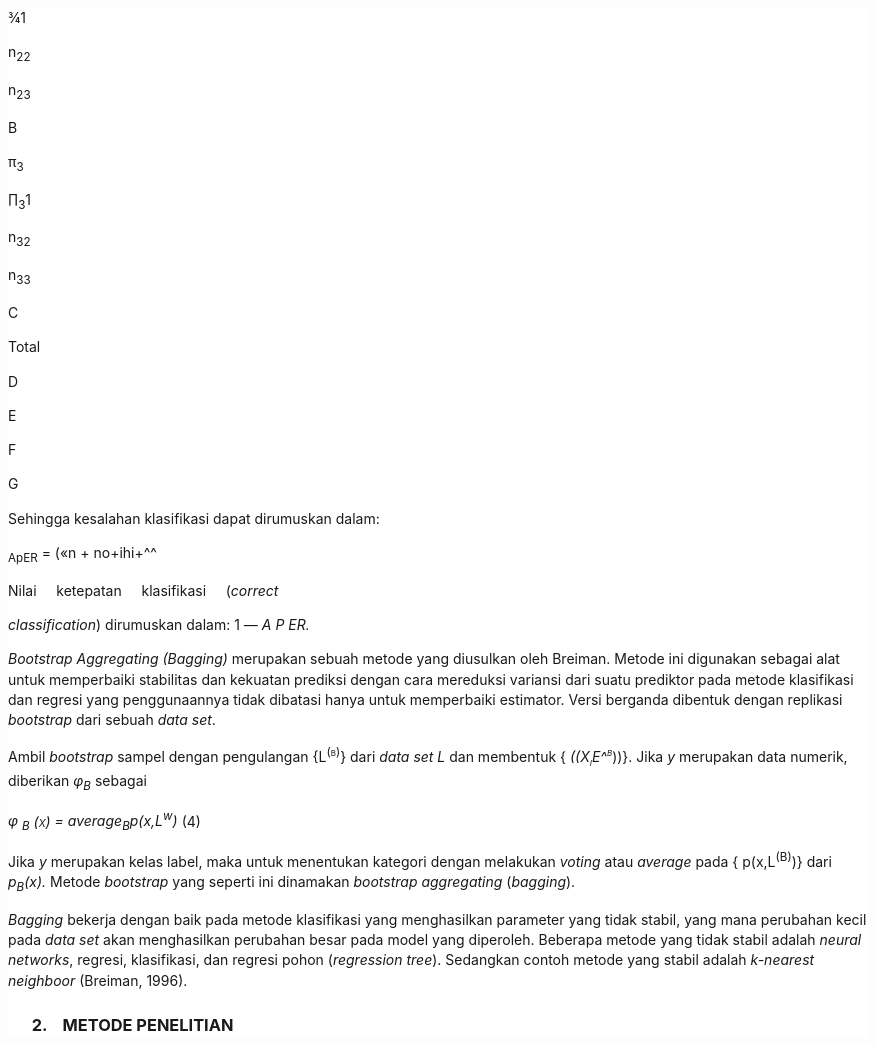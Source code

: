 <p><span class="font6">¾1</span></p></td><td style="vertical-align:bottom;">
<p><span class="font6">n<sub>22</sub></span></p></td><td style="vertical-align:bottom;">
<p><span class="font6">n<sub>23</sub></span></p></td><td style="vertical-align:bottom;">
<p><span class="font6">B</span></p></td></tr>
<tr><td style="vertical-align:bottom;">
<p><span class="font6">π<sub>3</sub></span></p></td><td style="vertical-align:bottom;">
<p><span class="font6">∏<sub>3</sub>1</span></p></td><td style="vertical-align:bottom;">
<p><span class="font6">n<sub>32</sub></span></p></td><td style="vertical-align:bottom;">
<p><span class="font6">n<sub>33</sub></span></p></td><td style="vertical-align:bottom;">
<p><span class="font6">C</span></p></td></tr>
<tr><td style="vertical-align:middle;">
<p><span class="font6">Total</span></p></td><td style="vertical-align:middle;">
<p><span class="font6">D</span></p></td><td style="vertical-align:middle;">
<p><span class="font6">E</span></p></td><td style="vertical-align:middle;">
<p><span class="font6">F</span></p></td><td style="vertical-align:middle;">
<p><span class="font6">G</span></p></td></tr>
</table>
<p><span class="font7">Sehingga kesalahan klasifikasi dapat dirumuskan dalam:</span></p>
<p><span class="font6"><sub>ApER</sub> = («n + no+ihi+^^</span></p>
<p><span class="font7">Nilai &nbsp;&nbsp;&nbsp;&nbsp;ketepatan &nbsp;&nbsp;&nbsp;&nbsp;klasifikasi &nbsp;&nbsp;&nbsp;&nbsp;(</span><span class="font7" style="font-style:italic;">correct</span></p>
<p><span class="font7" style="font-style:italic;">classification</span><span class="font7">) dirumuskan dalam: 1 — </span><span class="font7" style="font-style:italic;">A P ER.</span></p>
<p><span class="font7" style="font-style:italic;">Bootstrap Aggregating (Bagging) </span><span class="font7">merupakan sebuah metode yang diusulkan oleh Breiman. Metode ini digunakan sebagai alat untuk memperbaiki stabilitas dan kekuatan prediksi dengan cara mereduksi variansi dari suatu prediktor pada metode klasifikasi dan regresi yang penggunaannya tidak dibatasi hanya untuk memperbaiki estimator. Versi berganda dibentuk dengan replikasi </span><span class="font7" style="font-style:italic;">bootstrap </span><span class="font7">dari sebuah </span><span class="font7" style="font-style:italic;">data set</span><span class="font7">.</span></p>
<p><span class="font7">Ambil </span><span class="font7" style="font-style:italic;">bootstrap</span><span class="font7"> sampel dengan pengulangan </span><span class="font7" style="font-variant:small-caps;">{L<sup>(b)</sup>}</span><span class="font7"> dari </span><span class="font7" style="font-style:italic;">data set L</span><span class="font7"> dan membentuk { </span><span class="font7" style="font-style:italic;font-variant:small-caps;">((X<sub>i</sub>E^<sup>b</sup></span><span class="font4">)</span><span class="font7">)}. Jika </span><span class="font7" style="font-style:italic;">y</span><span class="font7"> merupakan data numerik, diberikan </span><span class="font7" style="font-style:italic;">φ<sub>B</sub></span><span class="font7"> sebagai</span></p>
<p><span class="font7" style="font-style:italic;">φ <sub>B</sub> </span><span class="font7" style="font-style:italic;font-variant:small-caps;">(x)</span><span class="font7" style="font-style:italic;"> = average<sub>B</sub>p(x,L<sup>w</sup>)</span><span class="font7"> (4)</span></p>
<p><span class="font7">Jika </span><span class="font7" style="font-style:italic;">y</span><span class="font7"> merupakan kelas label, maka untuk menentukan kategori dengan melakukan </span><span class="font7" style="font-style:italic;">voting </span><span class="font7">atau </span><span class="font7" style="font-style:italic;">average</span><span class="font7"> pada { p(x,L</span><span class="font4"><sup>(B)</sup></span><span class="font7">)} dari </span><span class="font7" style="font-style:italic;">p</span><span class="font4" style="font-style:italic;"><sub>B</sub></span><span class="font7" style="font-style:italic;">(x). </span><span class="font7">Metode </span><span class="font7" style="font-style:italic;">bootstrap</span><span class="font7"> yang seperti ini dinamakan </span><span class="font7" style="font-style:italic;">bootstrap aggregating</span><span class="font7"> (</span><span class="font7" style="font-style:italic;">bagging</span><span class="font7">).</span></p>
<p><span class="font7" style="font-style:italic;">Bagging</span><span class="font7"> bekerja dengan baik pada metode klasifikasi yang menghasilkan parameter yang tidak stabil, yang mana perubahan kecil pada </span><span class="font7" style="font-style:italic;">data set</span><span class="font7"> akan menghasilkan perubahan besar pada model yang diperoleh. Beberapa metode yang tidak stabil adalah </span><span class="font7" style="font-style:italic;">neural networks</span><span class="font7">, regresi, klasifikasi, dan regresi pohon (</span><span class="font7" style="font-style:italic;">regression tree</span><span class="font7">). Sedangkan contoh metode yang stabil adalah </span><span class="font7" style="font-style:italic;">k-nearest neighboor </span><span class="font7">(Breiman, 1996).</span></p>
<ul style="list-style:none;"><li>
<h3><a name="bookmark6"></a><span class="font7" style="font-weight:bold;"><a name="bookmark7"></a>2. &nbsp;&nbsp;&nbsp;METODE PENELITIAN</span></h3></li></ul>